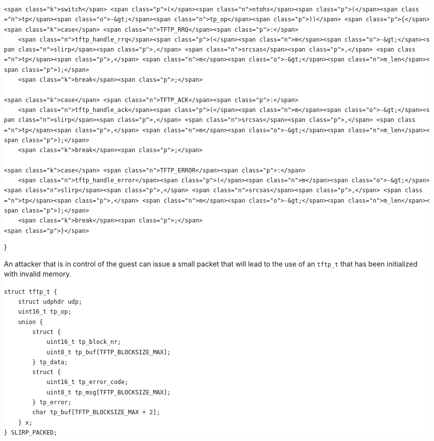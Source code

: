     <span class="k">switch</span> <span class="p">(</span><span class="n">ntohs</span><span class="p">(</span><span class="n">tp</span><span class="o">-&gt;</span><span class="n">tp_op</span><span class="p">))</span> <span class="p">{</span>
    <span class="k">case</span> <span class="n">TFTP_RRQ</span><span class="p">:</span>
        <span class="n">tftp_handle_rrq</span><span class="p">(</span><span class="n">m</span><span class="o">-&gt;</span><span class="n">slirp</span><span class="p">,</span> <span class="n">srcsas</span><span class="p">,</span> <span class="n">tp</span><span class="p">,</span> <span class="n">m</span><span class="o">-&gt;</span><span class="n">m_len</span><span class="p">);</span>
        <span class="k">break</span><span class="p">;</span>

    <span class="k">case</span> <span class="n">TFTP_ACK</span><span class="p">:</span>
        <span class="n">tftp_handle_ack</span><span class="p">(</span><span class="n">m</span><span class="o">-&gt;</span><span class="n">slirp</span><span class="p">,</span> <span class="n">srcsas</span><span class="p">,</span> <span class="n">tp</span><span class="p">,</span> <span class="n">m</span><span class="o">-&gt;</span><span class="n">m_len</span><span class="p">);</span>
        <span class="k">break</span><span class="p">;</span>

    <span class="k">case</span> <span class="n">TFTP_ERROR</span><span class="p">:</span>
        <span class="n">tftp_handle_error</span><span class="p">(</span><span class="n">m</span><span class="o">-&gt;</span><span class="n">slirp</span><span class="p">,</span> <span class="n">srcsas</span><span class="p">,</span> <span class="n">tp</span><span class="p">,</span> <span class="n">m</span><span class="o">-&gt;</span><span class="n">m_len</span><span class="p">);</span>
        <span class="k">break</span><span class="p">;</span>
    <span class="p">}</span>
<span class="p">}</span>
</code></pre></div></div>

<p>An attacker that is in control of the guest can issue a small packet that will lead to the use of an <code class="language-plaintext highlighter-rouge">tftp_t</code> that has been initialized with invalid memory.</p>

<div class="language-cpp highlighter-rouge"><div class="highlight"><pre class="highlight"><code><span class="k">struct</span> <span class="nc">tftp_t</span> <span class="p">{</span>
    <span class="k">struct</span> <span class="nc">udphdr</span> <span class="n">udp</span><span class="p">;</span>
    <span class="kt">uint16_t</span> <span class="n">tp_op</span><span class="p">;</span>
    <span class="k">union</span> <span class="p">{</span>
        <span class="k">struct</span> <span class="p">{</span>
            <span class="kt">uint16_t</span> <span class="n">tp_block_nr</span><span class="p">;</span>
            <span class="kt">uint8_t</span> <span class="n">tp_buf</span><span class="p">[</span><span class="n">TFTP_BLOCKSIZE_MAX</span><span class="p">];</span>
        <span class="p">}</span> <span class="n">tp_data</span><span class="p">;</span>
        <span class="k">struct</span> <span class="p">{</span>
            <span class="kt">uint16_t</span> <span class="n">tp_error_code</span><span class="p">;</span>
            <span class="kt">uint8_t</span> <span class="n">tp_msg</span><span class="p">[</span><span class="n">TFTP_BLOCKSIZE_MAX</span><span class="p">];</span>
        <span class="p">}</span> <span class="n">tp_error</span><span class="p">;</span>
        <span class="kt">char</span> <span class="n">tp_buf</span><span class="p">[</span><span class="n">TFTP_BLOCKSIZE_MAX</span> <span class="o">+</span> <span class="mi">2</span><span class="p">];</span>
    <span class="p">}</span> <span class="n">x</span><span class="p">;</span>
<span class="p">}</span> <span class="n">SLIRP_PACKED</span><span class="p">;</span>
</code></pre></div></div>
